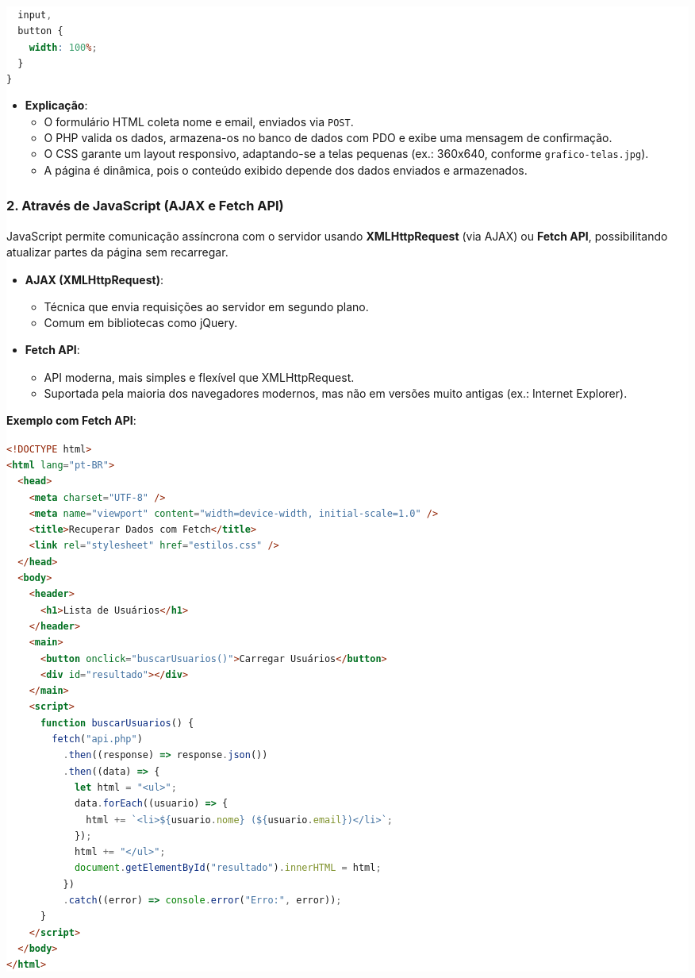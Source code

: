 ```css
  input,
  button {
    width: 100%;
  }
}
```

- **Explicação**:
  - O formulário HTML coleta nome e email, enviados via `POST`.
  - O PHP valida os dados, armazena-os no banco de dados com PDO e exibe uma mensagem de confirmação.
  - O CSS garante um layout responsivo, adaptando-se a telas pequenas (ex.: 360x640, conforme `grafico-telas.jpg`).
  - A página é dinâmica, pois o conteúdo exibido depende dos dados enviados e armazenados.

### 2. Através de JavaScript (AJAX e Fetch API)

JavaScript permite comunicação assíncrona com o servidor usando **XMLHttpRequest** (via AJAX) ou **Fetch API**, possibilitando atualizar partes da página sem recarregar.

- **AJAX (XMLHttpRequest)**:

  - Técnica que envia requisições ao servidor em segundo plano.
  - Comum em bibliotecas como jQuery.

- **Fetch API**:
  - API moderna, mais simples e flexível que XMLHttpRequest.
  - Suportada pela maioria dos navegadores modernos, mas não em versões muito antigas (ex.: Internet Explorer).

**Exemplo com Fetch API**:

```html
<!DOCTYPE html>
<html lang="pt-BR">
  <head>
    <meta charset="UTF-8" />
    <meta name="viewport" content="width=device-width, initial-scale=1.0" />
    <title>Recuperar Dados com Fetch</title>
    <link rel="stylesheet" href="estilos.css" />
  </head>
  <body>
    <header>
      <h1>Lista de Usuários</h1>
    </header>
    <main>
      <button onclick="buscarUsuarios()">Carregar Usuários</button>
      <div id="resultado"></div>
    </main>
    <script>
      function buscarUsuarios() {
        fetch("api.php")
          .then((response) => response.json())
          .then((data) => {
            let html = "<ul>";
            data.forEach((usuario) => {
              html += `<li>${usuario.nome} (${usuario.email})</li>`;
            });
            html += "</ul>";
            document.getElementById("resultado").innerHTML = html;
          })
          .catch((error) => console.error("Erro:", error));
      }
    </script>
  </body>
</html>
```
